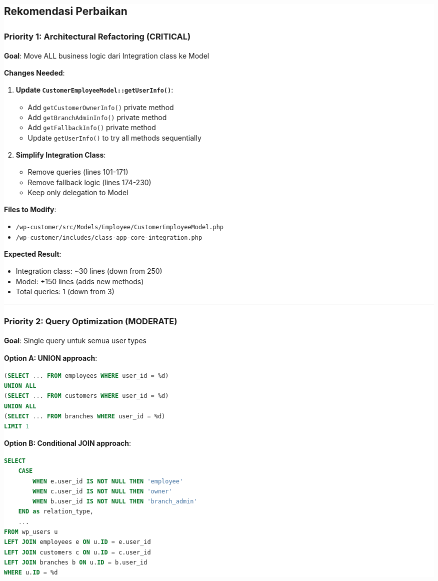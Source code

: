 
## Rekomendasi Perbaikan

### Priority 1: Architectural Refactoring (CRITICAL)

**Goal**: Move ALL business logic dari Integration class ke Model

**Changes Needed**:

1. **Update `CustomerEmployeeModel::getUserInfo()`**:
   - Add `getCustomerOwnerInfo()` private method
   - Add `getBranchAdminInfo()` private method
   - Add `getFallbackInfo()` private method
   - Update `getUserInfo()` to try all methods sequentially

2. **Simplify Integration Class**:
   - Remove queries (lines 101-171)
   - Remove fallback logic (lines 174-230)
   - Keep only delegation to Model

**Files to Modify**:
- `/wp-customer/src/Models/Employee/CustomerEmployeeModel.php`
- `/wp-customer/includes/class-app-core-integration.php`

**Expected Result**:
- Integration class: ~30 lines (down from 250)
- Model: +150 lines (adds new methods)
- Total queries: 1 (down from 3)

---

### Priority 2: Query Optimization (MODERATE)

**Goal**: Single query untuk semua user types

**Option A: UNION approach**:
```sql
(SELECT ... FROM employees WHERE user_id = %d)
UNION ALL
(SELECT ... FROM customers WHERE user_id = %d)
UNION ALL
(SELECT ... FROM branches WHERE user_id = %d)
LIMIT 1
```

**Option B: Conditional JOIN approach**:
```sql
SELECT
    CASE
        WHEN e.user_id IS NOT NULL THEN 'employee'
        WHEN c.user_id IS NOT NULL THEN 'owner'
        WHEN b.user_id IS NOT NULL THEN 'branch_admin'
    END as relation_type,
    ...
FROM wp_users u
LEFT JOIN employees e ON u.ID = e.user_id
LEFT JOIN customers c ON u.ID = c.user_id
LEFT JOIN branches b ON u.ID = b.user_id
WHERE u.ID = %d
```
